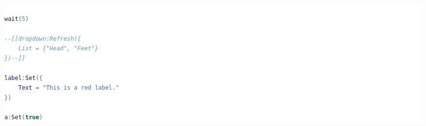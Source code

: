 ```lua

wait(5)

--[[dropdown:Refresh({
    List = {"Head", "Feet"}
})--]]

label:Set({
    Text = "This is a red label."
})

a:Set(true)
```
